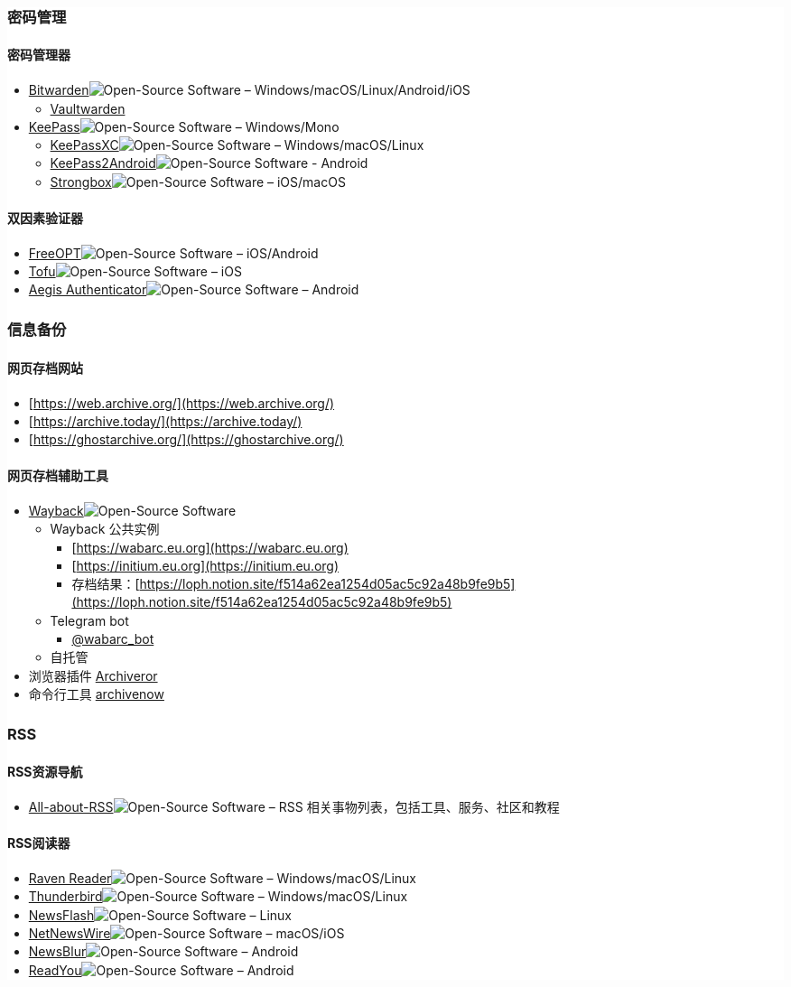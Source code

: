 
### 密码管理
#### 密码管理器  
- [Bitwarden](https://bitwarden.com/)![Open-Source Software][oss icon] – Windows/macOS/Linux/Android/iOS
  - [Vaultwarden](https://github.com/dani-garcia/vaultwarden)  
- [KeePass](https://keepass.info/)![Open-Source Software][oss icon] – Windows/Mono
	- [KeePassXC](https://keepassxc.org/)![Open-Source Software][oss icon] – Windows/macOS/Linux  
 	- [KeePass2Android](https://play.google.com/store/apps/details?id=keepass2android.keepass2android)![Open-Source Software][oss icon] - Android  
  	- [Strongbox](https://itunes.apple.com/us/app/strongbox-password-safe/id897283731)![Open-Source Software][oss icon] – iOS/macOS  
#### 双因素验证器  
- [FreeOPT](https://freeotp.github.io)![Open-Source Software][oss icon] – iOS/Android  
- [Tofu](https://github.com/calleluks/Tofu)![Open-Source Software][oss icon] – iOS  
- [Aegis Authenticator](https://github.com/beemdevelopment/Aegis)![Open-Source Software][oss icon] – Android  

### 信息备份
#### 网页存档网站  
  - [https://web.archive.org/](https://web.archive.org/)  
  - [https://archive.today/](https://archive.today/)  
  - [https://ghostarchive.org/](https://ghostarchive.org/)  
#### 网页存档辅助工具  
  - [Wayback](https://github.com/wabarc/wayback)![Open-Source Software][oss icon]  
    - Wayback 公共实例  
      - [https://wabarc.eu.org](https://wabarc.eu.org)  
      - [https://initium.eu.org](https://initium.eu.org)  
      - 存档结果：[https://loph.notion.site/f514a62ea1254d05ac5c92a48b9fe9b5](https://loph.notion.site/f514a62ea1254d05ac5c92a48b9fe9b5)
    - Telegram bot  
      - [@wabarc_bot](https://t.me/wabarc_bot)  
    - 自托管
  - 浏览器插件 [Archiveror](https://github.com/rahiel/archiveror)
  - 命令行工具 [archivenow](https://github.com/oduwsdl/archivenow) 


### RSS

#### RSS资源导航 
- [All-about-RSS](https://github.com/AboutRSS/ALL-about-RSS)![Open-Source Software][oss icon] – RSS 相关事物列表，包括工具、服务、社区和教程       

#### RSS阅读器
- [Raven Reader](https://github.com/hello-efficiency-inc/raven-reader)![Open-Source Software][oss icon] – Windows/macOS/Linux  
- [Thunderbird](https://www.thunderbird.net/)![Open-Source Software][oss icon] – Windows/macOS/Linux    
- [NewsFlash](https://flathub.org/apps/details/com.gitlab.newsflash)![Open-Source Software][oss icon] – Linux    
- [NetNewsWire](https://github.com/Ranchero-Software/NetNewsWire)![Open-Source Software][oss icon] – macOS/iOS  
- [NewsBlur](https://github.com/samuelclay/NewsBlur)![Open-Source Software][oss icon] – Android  
- [ReadYou](https://github.com/Ashinch/ReadYou)![Open-Source Software][oss icon] – Android  


[oss icon]: https://raw.githubusercontent.com/reconsidera/awesome-reconsidera-takeaway/main/media/open-source.png